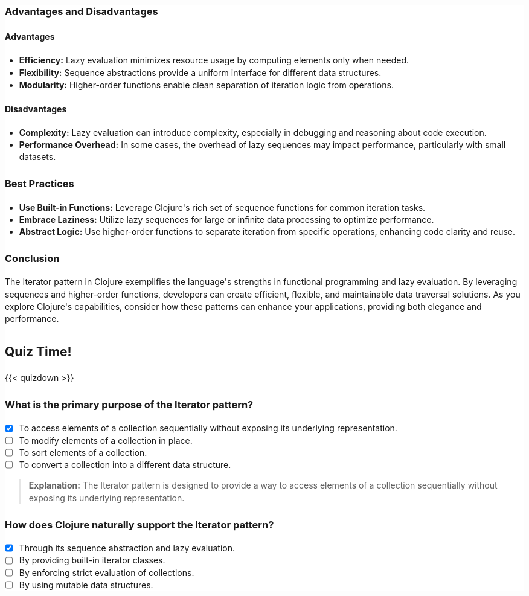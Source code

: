 ### Advantages and Disadvantages

#### Advantages

- **Efficiency:** Lazy evaluation minimizes resource usage by computing elements only when needed.
- **Flexibility:** Sequence abstractions provide a uniform interface for different data structures.
- **Modularity:** Higher-order functions enable clean separation of iteration logic from operations.

#### Disadvantages

- **Complexity:** Lazy evaluation can introduce complexity, especially in debugging and reasoning about code execution.
- **Performance Overhead:** In some cases, the overhead of lazy sequences may impact performance, particularly with small datasets.

### Best Practices

- **Use Built-in Functions:** Leverage Clojure's rich set of sequence functions for common iteration tasks.
- **Embrace Laziness:** Utilize lazy sequences for large or infinite data processing to optimize performance.
- **Abstract Logic:** Use higher-order functions to separate iteration from specific operations, enhancing code clarity and reuse.

### Conclusion

The Iterator pattern in Clojure exemplifies the language's strengths in functional programming and lazy evaluation. By leveraging sequences and higher-order functions, developers can create efficient, flexible, and maintainable data traversal solutions. As you explore Clojure's capabilities, consider how these patterns can enhance your applications, providing both elegance and performance.

## Quiz Time!

{{< quizdown >}}

### What is the primary purpose of the Iterator pattern?

- [x] To access elements of a collection sequentially without exposing its underlying representation.
- [ ] To modify elements of a collection in place.
- [ ] To sort elements of a collection.
- [ ] To convert a collection into a different data structure.

> **Explanation:** The Iterator pattern is designed to provide a way to access elements of a collection sequentially without exposing its underlying representation.

### How does Clojure naturally support the Iterator pattern?

- [x] Through its sequence abstraction and lazy evaluation.
- [ ] By providing built-in iterator classes.
- [ ] By enforcing strict evaluation of collections.
- [ ] By using mutable data structures.
